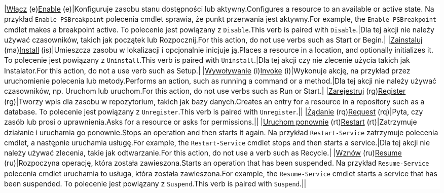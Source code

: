 |<span data-ttu-id="fcab5-439">[Włącz](/dotnet/api/System.Management.Automation.VerbsLifecycle.Enable) (e)</span><span class="sxs-lookup"><span data-stu-id="fcab5-439">[Enable](/dotnet/api/System.Management.Automation.VerbsLifecycle.Enable) (e)</span></span>|<span data-ttu-id="fcab5-440">Konfiguruje zasobu stanu dostępności lub aktywny.</span><span class="sxs-lookup"><span data-stu-id="fcab5-440">Configures a resource to an available or active state.</span></span> <span data-ttu-id="fcab5-441">Na przykład `Enable-PSBreakpoint` polecenia cmdlet sprawia, że punkt przerwania jest aktywny.</span><span class="sxs-lookup"><span data-stu-id="fcab5-441">For example, the `Enable-PSBreakpoint` cmdlet makes a breakpoint active.</span></span> <span data-ttu-id="fcab5-442">To polecenie jest powiązany z `Disable`.</span><span class="sxs-lookup"><span data-stu-id="fcab5-442">This verb is paired with `Disable`.</span></span>|<span data-ttu-id="fcab5-443">Dla tej akcji nie należy używać czasowników, takich jak początek lub Rozpocznij.</span><span class="sxs-lookup"><span data-stu-id="fcab5-443">For this action, do not use verbs such as Start or Begin.</span></span>|
|<span data-ttu-id="fcab5-444">[Zainstaluj](/dotnet/api/System.Management.Automation.VerbsLifecycle.Install) (ma)</span><span class="sxs-lookup"><span data-stu-id="fcab5-444">[Install](/dotnet/api/System.Management.Automation.VerbsLifecycle.Install) (is)</span></span>|<span data-ttu-id="fcab5-445">Umieszcza zasobu w lokalizacji i opcjonalnie inicjuje ją.</span><span class="sxs-lookup"><span data-stu-id="fcab5-445">Places a resource in a location, and optionally initializes it.</span></span> <span data-ttu-id="fcab5-446">To polecenie jest powiązany z `Uninstall`.</span><span class="sxs-lookup"><span data-stu-id="fcab5-446">This verb is paired with `Uninstall`.</span></span>|<span data-ttu-id="fcab5-447">Dla tej akcji czy nie zlecenie użycia takich jak Instalator.</span><span class="sxs-lookup"><span data-stu-id="fcab5-447">For this action, do not a use verb such as Setup.</span></span>|
|<span data-ttu-id="fcab5-448">[Wywoływanie](/dotnet/api/System.Management.Automation.VerbsLifecycle.Invoke) (i)</span><span class="sxs-lookup"><span data-stu-id="fcab5-448">[Invoke](/dotnet/api/System.Management.Automation.VerbsLifecycle.Invoke) (i)</span></span>|<span data-ttu-id="fcab5-449">Wykonuje akcję, na przykład przez uruchomienie polecenia lub metody.</span><span class="sxs-lookup"><span data-stu-id="fcab5-449">Performs an action, such as running a command or a method.</span></span>|<span data-ttu-id="fcab5-450">Dla tej akcji nie należy używać czasowników, np. Uruchom lub uruchom.</span><span class="sxs-lookup"><span data-stu-id="fcab5-450">For this action, do not use verbs such as Run or Start.</span></span>|
|<span data-ttu-id="fcab5-451">[Zarejestruj](/dotnet/api/System.Management.Automation.VerbsLifecycle.Register) (rg)</span><span class="sxs-lookup"><span data-stu-id="fcab5-451">[Register](/dotnet/api/System.Management.Automation.VerbsLifecycle.Register) (rg)</span></span>|<span data-ttu-id="fcab5-452">Tworzy wpis dla zasobu w repozytorium, takich jak bazy danych.</span><span class="sxs-lookup"><span data-stu-id="fcab5-452">Creates an entry for a resource in a repository such as a database.</span></span> <span data-ttu-id="fcab5-453">To polecenie jest powiązany z `Unregister`.</span><span class="sxs-lookup"><span data-stu-id="fcab5-453">This verb is paired with `Unregister`.</span></span>||
|<span data-ttu-id="fcab5-454">[Żądanie](/dotnet/api/System.Management.Automation.VerbsLifecycle.Request) (rq)</span><span class="sxs-lookup"><span data-stu-id="fcab5-454">[Request](/dotnet/api/System.Management.Automation.VerbsLifecycle.Request) (rq)</span></span>|<span data-ttu-id="fcab5-455">Pyta, czy zasób lub prosi o uprawnienia.</span><span class="sxs-lookup"><span data-stu-id="fcab5-455">Asks for a resource or asks for permissions.</span></span>||
|<span data-ttu-id="fcab5-456">[Uruchom ponownie](/dotnet/api/System.Management.Automation.VerbsLifecycle.Restart) (rt)</span><span class="sxs-lookup"><span data-stu-id="fcab5-456">[Restart](/dotnet/api/System.Management.Automation.VerbsLifecycle.Restart) (rt)</span></span>|<span data-ttu-id="fcab5-457">Zatrzymuje działanie i uruchamia go ponownie.</span><span class="sxs-lookup"><span data-stu-id="fcab5-457">Stops an operation and then starts it again.</span></span> <span data-ttu-id="fcab5-458">Na przykład `Restart-Service` zatrzymuje polecenia cmdlet, a następnie uruchamia usługę.</span><span class="sxs-lookup"><span data-stu-id="fcab5-458">For example, the `Restart-Service` cmdlet stops and then starts a service.</span></span>|<span data-ttu-id="fcab5-459">Dla tej akcji nie należy używać zlecenia, takie jak odtwarzanie.</span><span class="sxs-lookup"><span data-stu-id="fcab5-459">For this action, do not use a verb such as Recycle.</span></span>|
|<span data-ttu-id="fcab5-460">[Wznów](/dotnet/api/System.Management.Automation.VerbsLifecycle.Resume) (ru)</span><span class="sxs-lookup"><span data-stu-id="fcab5-460">[Resume](/dotnet/api/System.Management.Automation.VerbsLifecycle.Resume) (ru)</span></span>|<span data-ttu-id="fcab5-461">Rozpoczyna operację, która została zawieszona.</span><span class="sxs-lookup"><span data-stu-id="fcab5-461">Starts an operation that has been suspended.</span></span> <span data-ttu-id="fcab5-462">Na przykład `Resume-Service` polecenia cmdlet uruchamia to usługa, która została zawieszona.</span><span class="sxs-lookup"><span data-stu-id="fcab5-462">For example, the `Resume-Service` cmdlet starts a service that has been suspended.</span></span> <span data-ttu-id="fcab5-463">To polecenie jest powiązany z `Suspend`.</span><span class="sxs-lookup"><span data-stu-id="fcab5-463">This verb is paired with `Suspend`.</span></span>||

